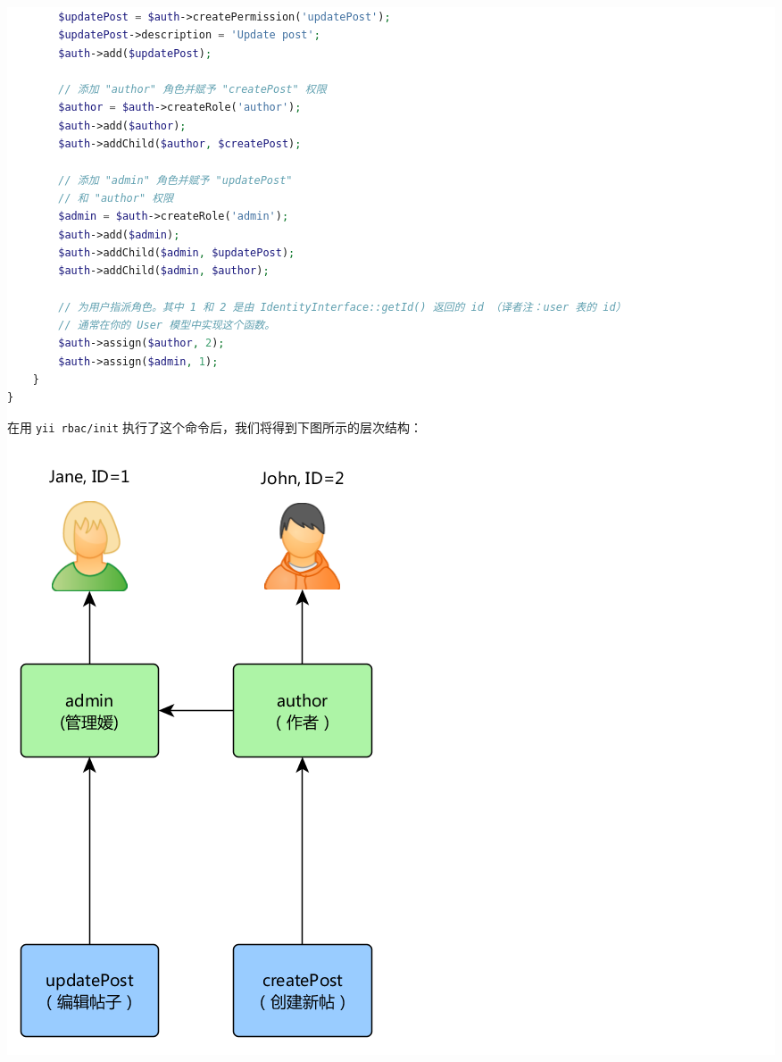 ```php
        $updatePost = $auth->createPermission('updatePost');
        $updatePost->description = 'Update post';
        $auth->add($updatePost);

        // 添加 "author" 角色并赋予 "createPost" 权限
        $author = $auth->createRole('author');
        $auth->add($author);
        $auth->addChild($author, $createPost);

        // 添加 "admin" 角色并赋予 "updatePost" 
        // 和 "author" 权限
        $admin = $auth->createRole('admin');
        $auth->add($admin);
        $auth->addChild($admin, $updatePost);
        $auth->addChild($admin, $author);

        // 为用户指派角色。其中 1 和 2 是由 IdentityInterface::getId() 返回的 id （译者注：user 表的 id）
        // 通常在你的 User 模型中实现这个函数。
        $auth->assign($author, 2);
        $auth->assign($admin, 1);
    }
}
```

在用 `yii rbac/init` 执行了这个命令后，我们将得到下图所示的层次结构：

![Simple RBAC hierarchy](images/rbac-hierarchy-1.png "简单的 RBAC 层次结构示意图")
